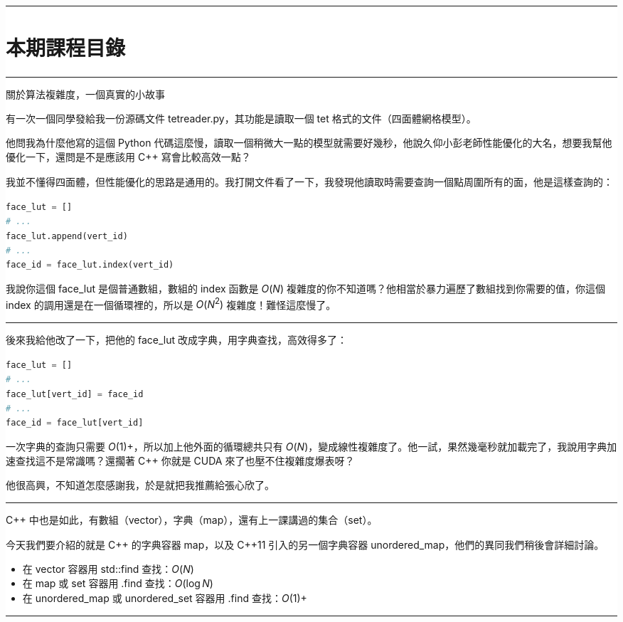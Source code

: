[^1]: https://blog.csdn.net/m0_51755720/article/details/121489644

---



# 本期課程目錄

---



關於算法複雜度，一個真實的小故事

有一次一個同學發給我一份源碼文件 tetreader.py，其功能是讀取一個 tet 格式的文件（四面體網格模型）。

他問我為什麼他寫的這個 Python 代碼這麼慢，讀取一個稍微大一點的模型就需要好幾秒，他說久仰小彭老師性能優化的大名，想要我幫他優化一下，還問是不是應該用 C++ 寫會比較高效一點？

我並不懂得四面體，但性能優化的思路是通用的。我打開文件看了一下，我發現他讀取時需要查詢一個點周圍所有的面，他是這樣查詢的：

```python
face_lut = []
# ...
face_lut.append(vert_id)
# ...
face_id = face_lut.index(vert_id)
```

我說你這個 face_lut 是個普通數組，數組的 index 函數是 $O(N)$ 複雜度的你不知道嗎？他相當於暴力遍歷了數組找到你需要的值，你這個 index 的調用還是在一個循環裡的，所以是 $O(N^2)$ 複雜度！難怪這麼慢了。

---



後來我給他改了一下，把他的 face_lut 改成字典，用字典查找，高效得多了：

```python
face_lut = []
# ...
face_lut[vert_id] = face_id
# ...
face_id = face_lut[vert_id]
```

一次字典的查詢只需要 $O(1)+$，所以加上他外面的循環總共只有 $O(N)$，變成線性複雜度了。他一試，果然幾毫秒就加載完了，我說用字典加速查找這不是常識嗎？還擱著 C++ 你就是 CUDA 來了也壓不住複雜度爆表呀？

他很高興，不知道怎麼感謝我，於是就把我推薦給張心欣了。

---



C++ 中也是如此，有數組（vector），字典（map），還有上一課講過的集合（set）。

今天我們要介紹的就是 C++ 的字典容器 map，以及 C++11 引入的另一個字典容器 unordered_map，他們的異同我們稍後會詳細討論。

- 在 vector 容器用 std::find 查找：$O(N)$
- 在 map 或 set 容器用 .find 查找：$O(\log N)$
- 在 unordered_map 或 unordered_set 容器用 .find 查找：$O(1)+$

---


[^1]: https://space.bilibili.com/263032155
[^1]: https://sli.dev/
[^1]: https://en.cppreference.com/w/cpp/container/map
[^2]: `std::string` 的大小比較規則可以回顧 BV1ja411M7Di 和 BV1m34y157wb 這兩節課
[^1]: https://oncodingstyle.blogspot.com/2008/10/fail-early-fail-loudly.html
[^1]: https://baike.baidu.com/item/%E8%96%9B%E5%AE%9A%E8%B0%94%E7%9A%84%E7%8C%AB/554903
[^1]: https://www.runoob.com/cplusplus/cpp-overloading.html
[^1]: https://blog.csdn.net/benobug/article/details/104903314
[^1]: https://en.cppreference.com/w/cpp/language/value_initialization
[^1]: https://blog.csdn.net/janeqi1987/article/details/100049597
[^1]: https://www.youtube.com/watch?v=FWizpd-n7W4
[^1]: https://en.cppreference.com/w/cpp/container/map/find
[^1]: https://en.cppreference.com/w/cpp/utility/optional/value_or
[^2]: https://en.cppreference.com/w/cpp/ranges/filter_view
[^1]: https://en.cppreference.com/w/cpp/container/map/erase
[^1]: https://stackoverflow.com/questions/8234779/how-to-remove-from-a-map-while-iterating-it
[^1]: https://www.apiref.com/cpp-zh/cpp/container/map/erase_if.html
[^1]: https://en.cppreference.com/w/cpp/container/map/insert
[^1]: http://c.biancheng.net/view/7241.html
[^1]: https://en.cppreference.com/w/cpp/container/map/insert_or_assign